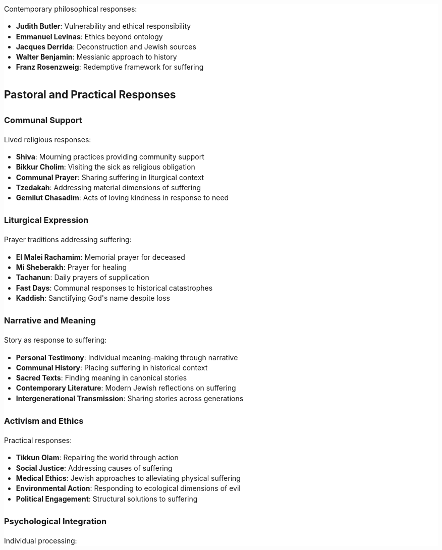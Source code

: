 Contemporary philosophical responses:

- **Judith Butler**: Vulnerability and ethical responsibility
- **Emmanuel Levinas**: Ethics beyond ontology
- **Jacques Derrida**: Deconstruction and Jewish sources
- **Walter Benjamin**: Messianic approach to history
- **Franz Rosenzweig**: Redemptive framework for suffering

## Pastoral and Practical Responses

### Communal Support

Lived religious responses:

- **Shiva**: Mourning practices providing community support
- **Bikkur Cholim**: Visiting the sick as religious obligation
- **Communal Prayer**: Sharing suffering in liturgical context
- **Tzedakah**: Addressing material dimensions of suffering
- **Gemilut Chasadim**: Acts of loving kindness in response to need

### Liturgical Expression

Prayer traditions addressing suffering:

- **El Malei Rachamim**: Memorial prayer for deceased
- **Mi Sheberakh**: Prayer for healing
- **Tachanun**: Daily prayers of supplication
- **Fast Days**: Communal responses to historical catastrophes
- **Kaddish**: Sanctifying God's name despite loss

### Narrative and Meaning

Story as response to suffering:

- **Personal Testimony**: Individual meaning-making through narrative
- **Communal History**: Placing suffering in historical context
- **Sacred Texts**: Finding meaning in canonical stories
- **Contemporary Literature**: Modern Jewish reflections on suffering
- **Intergenerational Transmission**: Sharing stories across generations

### Activism and Ethics

Practical responses:

- **Tikkun Olam**: Repairing the world through action
- **Social Justice**: Addressing causes of suffering
- **Medical Ethics**: Jewish approaches to alleviating physical suffering
- **Environmental Action**: Responding to ecological dimensions of evil
- **Political Engagement**: Structural solutions to suffering

### Psychological Integration

Individual processing:

